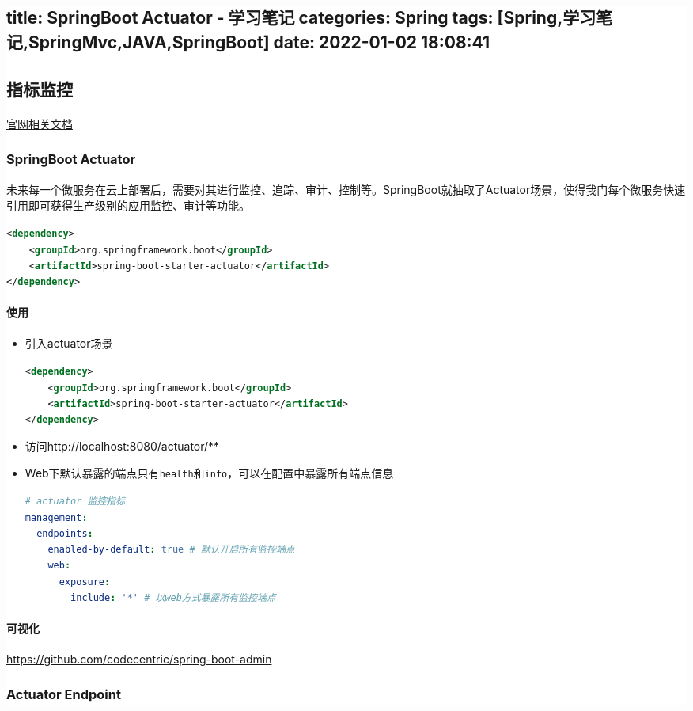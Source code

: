 title: SpringBoot Actuator - 学习笔记
categories: Spring
tags: [Spring,学习笔记,SpringMvc,JAVA,SpringBoot]
date: 2022-01-02 18:08:41
---
## 指标监控

[官网相关文档](https://docs.spring.io/spring-boot/docs/current/reference/html/actuator.html#actuator.endpoints)

### SpringBoot Actuator

未来每一个微服务在云上部署后，需要对其进行监控、追踪、审计、控制等。SpringBoot就抽取了Actuator场景，使得我门每个微服务快速引用即可获得生产级别的应用监控、审计等功能。

   ```xml
   <dependency>
       <groupId>org.springframework.boot</groupId>
       <artifactId>spring-boot-starter-actuator</artifactId>
   </dependency>
   ```



#### 使用

- 引入actuator场景

  ```xml
  <dependency>
      <groupId>org.springframework.boot</groupId>
      <artifactId>spring-boot-starter-actuator</artifactId>
  </dependency>
  ```

- 访问http://localhost:8080/actuator/\*\*

- Web下默认暴露的端点只有`health`和`info`，可以在配置中暴露所有端点信息

  ```yaml
  # actuator 监控指标
  management:
    endpoints:
      enabled-by-default: true # 默认开启所有监控端点
      web:
        exposure:
          include: '*' # 以web方式暴露所有监控端点
  ```



#### 可视化

https://github.com/codecentric/spring-boot-admin



### Actuator Endpoint
